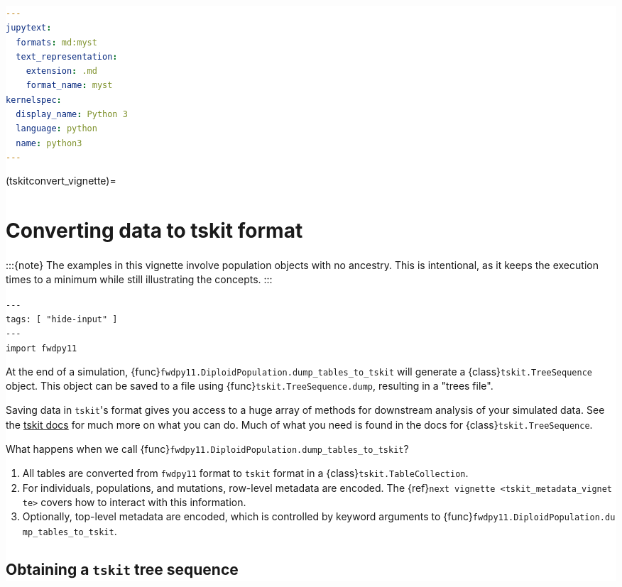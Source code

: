 ```yaml
---
jupytext:
  formats: md:myst
  text_representation:
    extension: .md
    format_name: myst
kernelspec:
  display_name: Python 3
  language: python
  name: python3
---
```


(tskitconvert_vignette)=

# Converting data to tskit format

:::{note}
The examples in this vignette involve population objects with no ancestry.
This is intentional, as it keeps the execution times to a minimum while still illustrating the concepts.
:::

```{code-cell} python
---
tags: [ "hide-input" ]
---
import fwdpy11
```

At the end of a simulation, {func}`fwdpy11.DiploidPopulation.dump_tables_to_tskit` will generate a {class}`tskit.TreeSequence` object.
This object can be saved to a file using {func}`tskit.TreeSequence.dump`, resulting in a "trees file".

Saving data in `tskit`'s format gives you access to a huge array of methods for downstream analysis of your simulated data.
See the [tskit docs](https://tskit.dev/tskit/docs/stable/index.html) for much more on what you can do.
Much of what you need is found in the docs for {class}`tskit.TreeSequence`.

What happens when we call {func}`fwdpy11.DiploidPopulation.dump_tables_to_tskit`?

1. All tables are converted from `fwdpy11` format to `tskit` format in a {class}`tskit.TableCollection`.
2. For individuals, populations, and mutations, row-level metadata are encoded.
   The {ref}`next vignette <tskit_metadata_vignette>` covers how to interact with this information.
3. Optionally, top-level metadata are encoded, which is controlled by keyword arguments to {func}`fwdpy11.DiploidPopulation.dump_tables_to_tskit`.

## Obtaining a `tskit` tree sequence
